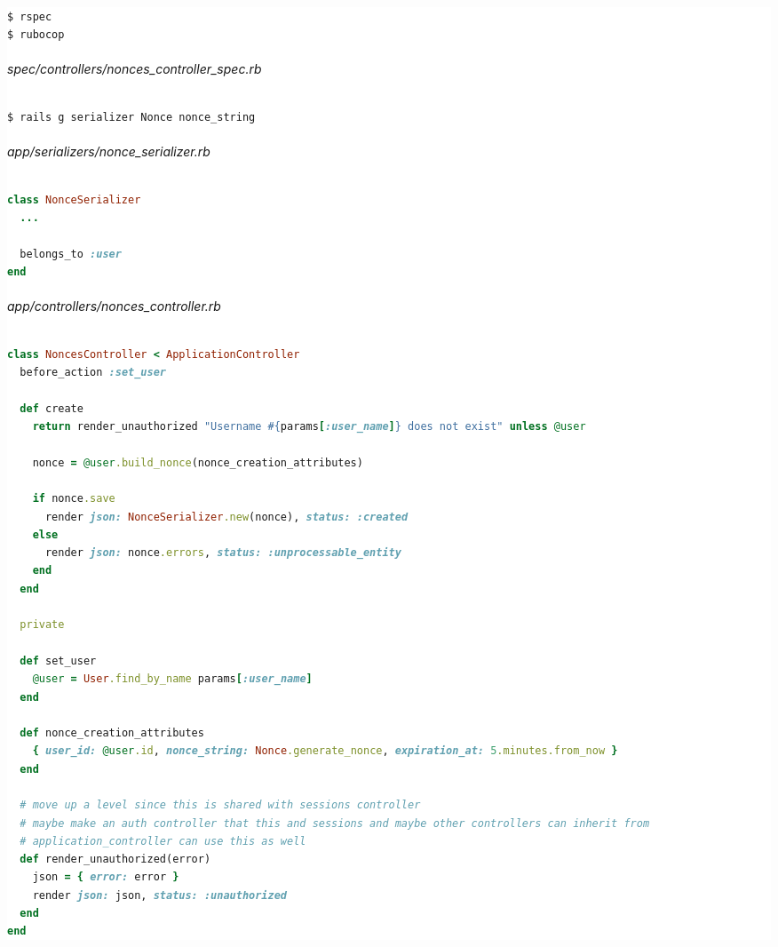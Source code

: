 ```bash
$ rspec
$ rubocop
```

###### spec/controllers/nonces_controller_spec.rb

```bash
$ rails g serializer Nonce nonce_string
```


###### app/serializers/nonce_serializer.rb

```ruby
class NonceSerializer
  ...

  belongs_to :user
end

```

###### app/controllers/nonces_controller.rb

```ruby
class NoncesController < ApplicationController
  before_action :set_user

  def create
    return render_unauthorized "Username #{params[:user_name]} does not exist" unless @user

    nonce = @user.build_nonce(nonce_creation_attributes)

    if nonce.save
      render json: NonceSerializer.new(nonce), status: :created
    else
      render json: nonce.errors, status: :unprocessable_entity
    end
  end

  private

  def set_user
    @user = User.find_by_name params[:user_name]
  end

  def nonce_creation_attributes
    { user_id: @user.id, nonce_string: Nonce.generate_nonce, expiration_at: 5.minutes.from_now }
  end

  # move up a level since this is shared with sessions controller
  # maybe make an auth controller that this and sessions and maybe other controllers can inherit from
  # application_controller can use this as well
  def render_unauthorized(error)
    json = { error: error }
    render json: json, status: :unauthorized
  end
end

```
